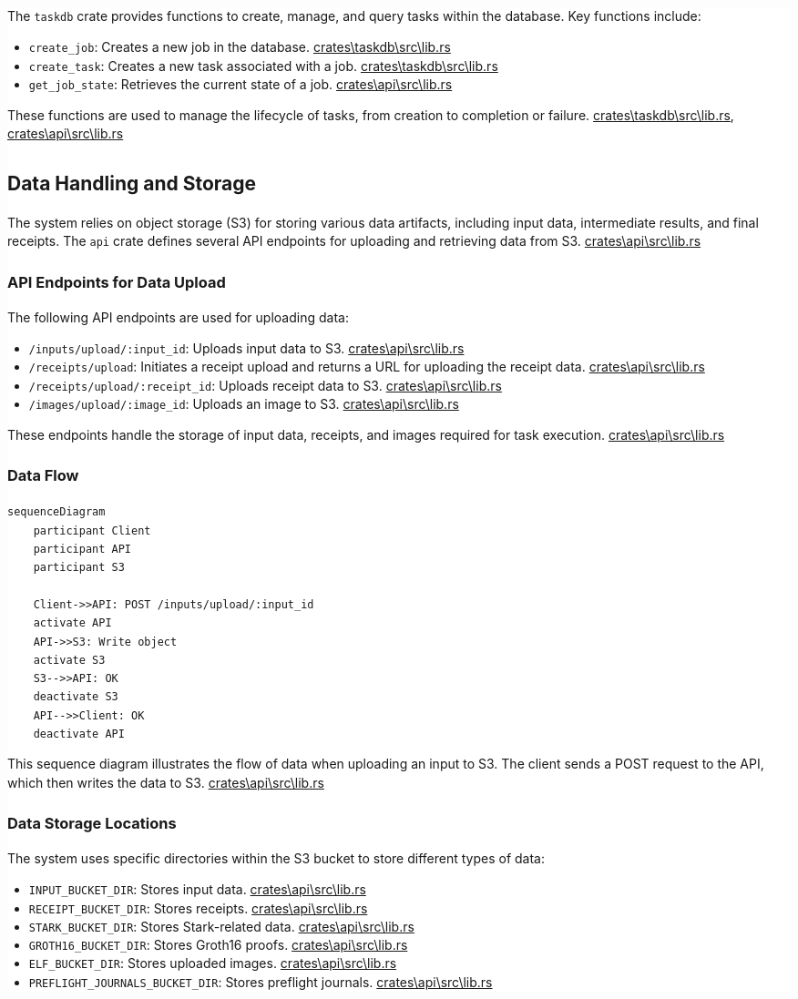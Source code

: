The `taskdb` crate provides functions to create, manage, and query tasks within the database. Key functions include:

*   `create_job`: Creates a new job in the database. [crates\taskdb\src\lib.rs]()
*   `create_task`: Creates a new task associated with a job. [crates\taskdb\src\lib.rs]()
*   `get_job_state`: Retrieves the current state of a job. [crates\api\src\lib.rs]()

These functions are used to manage the lifecycle of tasks, from creation to completion or failure. [crates\taskdb\src\lib.rs](), [crates\api\src\lib.rs]()

## Data Handling and Storage

The system relies on object storage (S3) for storing various data artifacts, including input data, intermediate results, and final receipts. The `api` crate defines several API endpoints for uploading and retrieving data from S3. [crates\api\src\lib.rs]()

### API Endpoints for Data Upload

The following API endpoints are used for uploading data:

*   `/inputs/upload/:input_id`: Uploads input data to S3. [crates\api\src\lib.rs]()
*   `/receipts/upload`: Initiates a receipt upload and returns a URL for uploading the receipt data. [crates\api\src\lib.rs]()
*   `/receipts/upload/:receipt_id`: Uploads receipt data to S3. [crates\api\src\lib.rs]()
*   `/images/upload/:image_id`: Uploads an image to S3. [crates\api\src\lib.rs]()

These endpoints handle the storage of input data, receipts, and images required for task execution. [crates\api\src\lib.rs]()

### Data Flow

```mermaid
sequenceDiagram
    participant Client
    participant API
    participant S3

    Client->>API: POST /inputs/upload/:input_id
    activate API
    API->>S3: Write object
    activate S3
    S3-->>API: OK
    deactivate S3
    API-->>Client: OK
    deactivate API
```

This sequence diagram illustrates the flow of data when uploading an input to S3. The client sends a POST request to the API, which then writes the data to S3. [crates\api\src\lib.rs]()

### Data Storage Locations

The system uses specific directories within the S3 bucket to store different types of data:

*   `INPUT_BUCKET_DIR`: Stores input data. [crates\api\src\lib.rs]()
*   `RECEIPT_BUCKET_DIR`: Stores receipts. [crates\api\src\lib.rs]()
*   `STARK_BUCKET_DIR`: Stores Stark-related data. [crates\api\src\lib.rs]()
*   `GROTH16_BUCKET_DIR`: Stores Groth16 proofs. [crates\api\src\lib.rs]()
*   `ELF_BUCKET_DIR`: Stores uploaded images. [crates\api\src\lib.rs]()
*   `PREFLIGHT_JOURNALS_BUCKET_DIR`: Stores preflight journals. [crates\api\src\lib.rs]()
